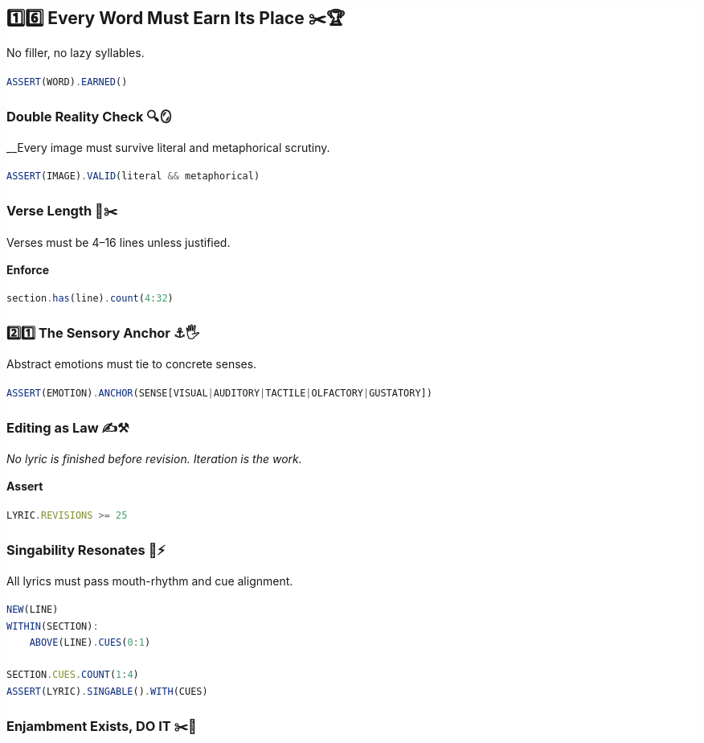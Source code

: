 ## 1️⃣6️⃣ Every Word Must Earn Its Place ✂️🏆

No filler, no lazy syllables.

```javascript
ASSERT(WORD).EARNED()
```

### Double Reality Check 🔍🪞

__Every image must survive literal and metaphorical scrutiny.

```javascript
ASSERT(IMAGE).VALID(literal && metaphorical)
```

### Verse Length 📏✂️

Verses must be 4–16 lines unless justified.

__Enforce__

```javascript
section.has(line).count(4:32)
```

### 2️⃣1️⃣ The Sensory Anchor ⚓️🖐️

Abstract emotions must tie to concrete senses.

```javascript
ASSERT(EMOTION).ANCHOR(SENSE[VISUAL|AUDITORY|TACTILE|OLFACTORY|GUSTATORY])
```

### Editing as Law ✍️⚒️

_No lyric is finished before revision. Iteration is the work._

__Assert__
```javascript
LYRIC.REVISIONS >= 25
```

### Singability Resonates 🎤⚡

All lyrics must pass mouth-rhythm and cue alignment.

```javascript
NEW(LINE)
WITHIN(SECTION):
    ABOVE(LINE).CUES(0:1)

SECTION.CUES.COUNT(1:4)
ASSERT(LYRIC).SINGABLE().WITH(CUES)
```

### Enjambment Exists, DO IT ✂️👀
